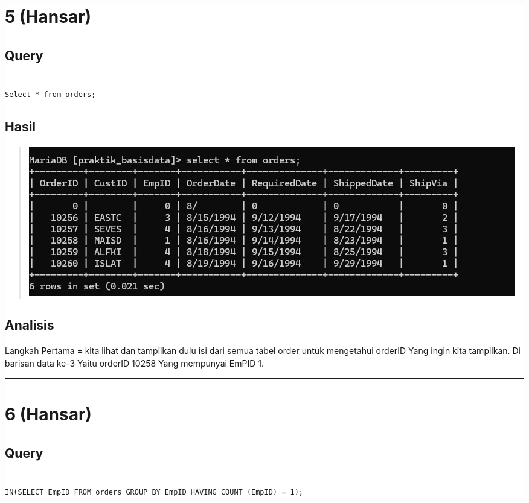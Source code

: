 

# 5 (Hansar)


## Query 

```MySQL

Select * from orders; 

```


## Hasil

>![Foto_hasil](asetz/IMG-14.jpg)


## Analisis 

Langkah Pertama = kita lihat dan tampilkan dulu isi dari semua tabel order untuk mengetahui orderID Yang ingin kita tampilkan. Di barisan data ke-3 Yaitu orderID 10258 Yang mempunyai EmPID 1.





---




# 6 (Hansar)


## Query 

```MySQL

IN(SELECT EmpID FROM orders GROUP BY EmpID HAVING COUNT (EmpID) = 1);

```
